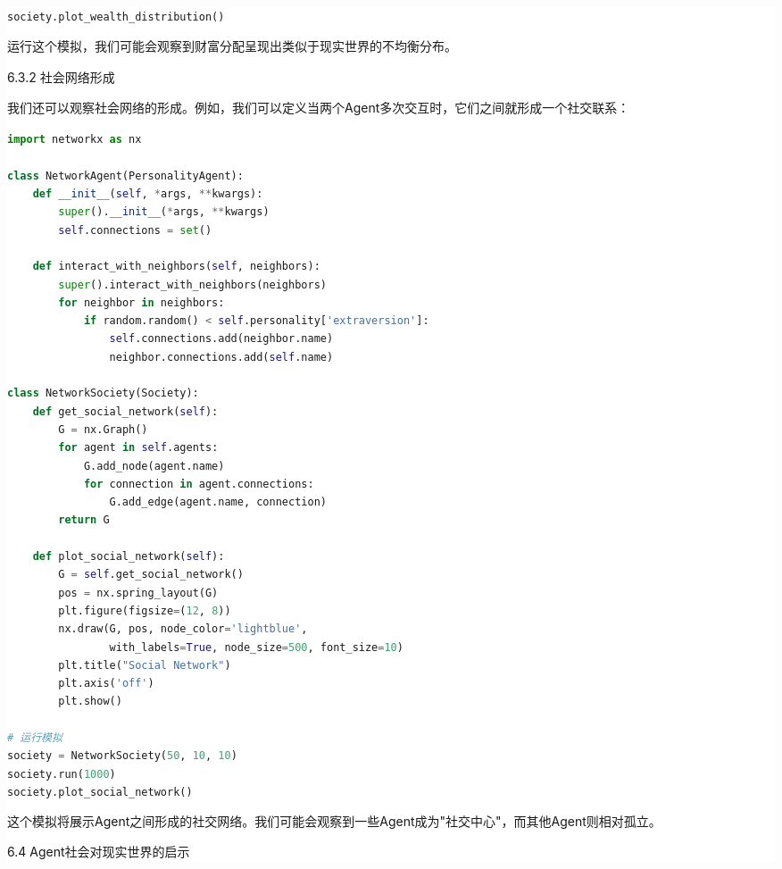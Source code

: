 ```python
society.plot_wealth_distribution()

```

运行这个模拟，我们可能会观察到财富分配呈现出类似于现实世界的不均衡分布。

6.3.2 社会网络形成

我们还可以观察社会网络的形成。例如，我们可以定义当两个Agent多次交互时，它们之间就形成一个社交联系：

```python
import networkx as nx

class NetworkAgent(PersonalityAgent):
    def __init__(self, *args, **kwargs):
        super().__init__(*args, **kwargs)
        self.connections = set()

    def interact_with_neighbors(self, neighbors):
        super().interact_with_neighbors(neighbors)
        for neighbor in neighbors:
            if random.random() < self.personality['extraversion']:
                self.connections.add(neighbor.name)
                neighbor.connections.add(self.name)

class NetworkSociety(Society):
    def get_social_network(self):
        G = nx.Graph()
        for agent in self.agents:
            G.add_node(agent.name)
            for connection in agent.connections:
                G.add_edge(agent.name, connection)
        return G

    def plot_social_network(self):
        G = self.get_social_network()
        pos = nx.spring_layout(G)
        plt.figure(figsize=(12, 8))
        nx.draw(G, pos, node_color='lightblue',
                with_labels=True, node_size=500, font_size=10)
        plt.title("Social Network")
        plt.axis('off')
        plt.show()

# 运行模拟
society = NetworkSociety(50, 10, 10)
society.run(1000)
society.plot_social_network()

```

这个模拟将展示Agent之间形成的社交网络。我们可能会观察到一些Agent成为"社交中心"，而其他Agent则相对孤立。

6.4 Agent社会对现实世界的启示
